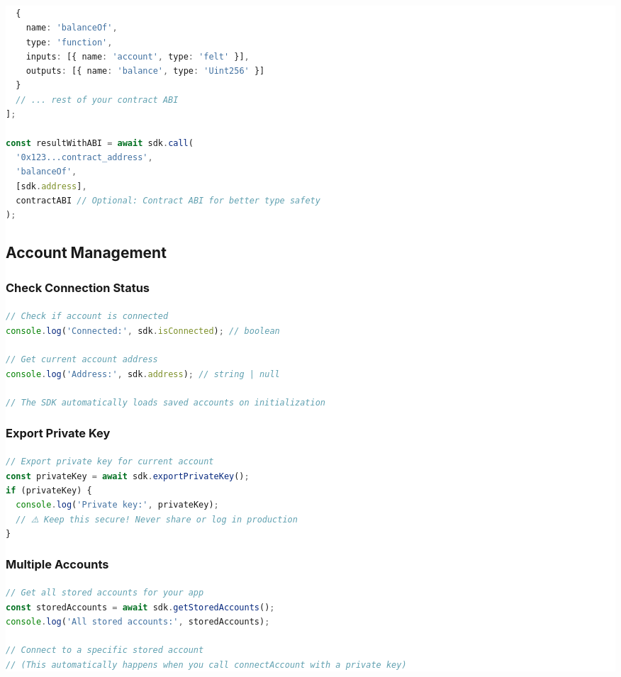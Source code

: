 ```typescript
  {
    name: 'balanceOf',
    type: 'function',
    inputs: [{ name: 'account', type: 'felt' }],
    outputs: [{ name: 'balance', type: 'Uint256' }]
  }
  // ... rest of your contract ABI
];

const resultWithABI = await sdk.call(
  '0x123...contract_address',
  'balanceOf',
  [sdk.address],
  contractABI // Optional: Contract ABI for better type safety
);
```

## Account Management

### Check Connection Status

```typescript
// Check if account is connected
console.log('Connected:', sdk.isConnected); // boolean

// Get current account address
console.log('Address:', sdk.address); // string | null

// The SDK automatically loads saved accounts on initialization
```

### Export Private Key

```typescript
// Export private key for current account
const privateKey = await sdk.exportPrivateKey();
if (privateKey) {
  console.log('Private key:', privateKey);
  // ⚠️ Keep this secure! Never share or log in production
}
```

### Multiple Accounts

```typescript
// Get all stored accounts for your app
const storedAccounts = await sdk.getStoredAccounts();
console.log('All stored accounts:', storedAccounts);

// Connect to a specific stored account
// (This automatically happens when you call connectAccount with a private key)
```

